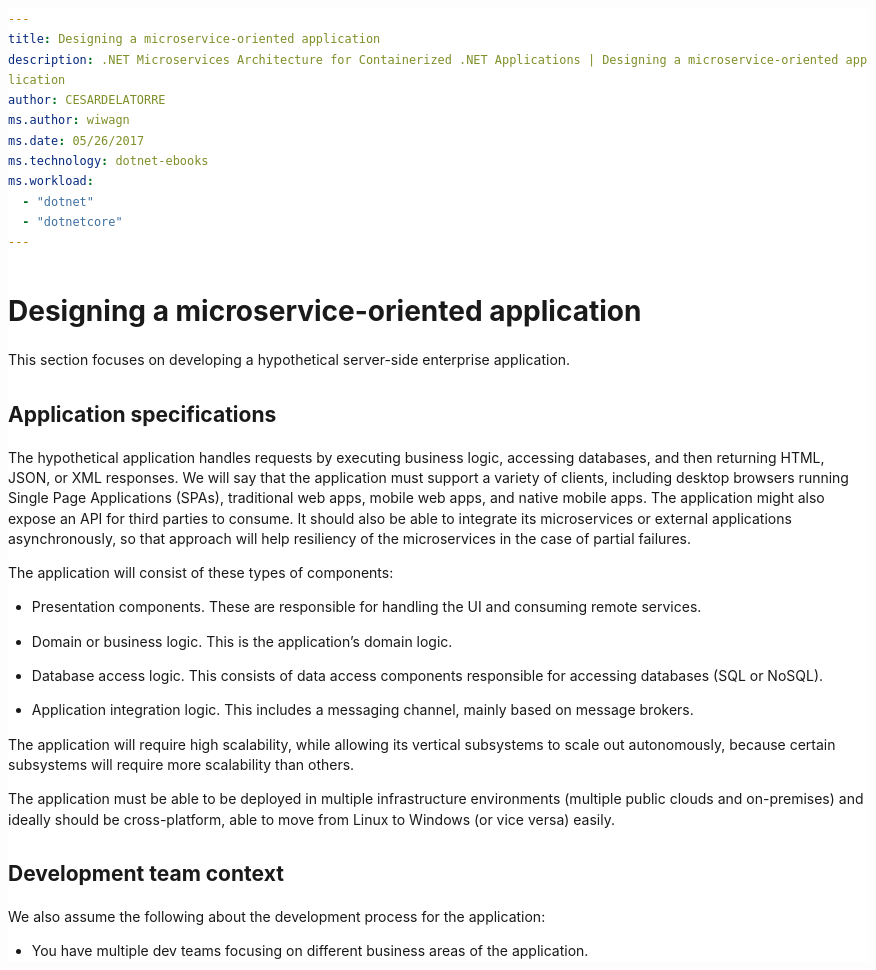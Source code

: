 ```yaml
---
title: Designing a microservice-oriented application
description: .NET Microservices Architecture for Containerized .NET Applications | Designing a microservice-oriented application
author: CESARDELATORRE
ms.author: wiwagn
ms.date: 05/26/2017
ms.technology: dotnet-ebooks
ms.workload: 
  - "dotnet"
  - "dotnetcore"
---
```

# Designing a microservice-oriented application

This section focuses on developing a hypothetical server-side enterprise application.

## Application specifications

The hypothetical application handles requests by executing business logic, accessing databases, and then returning HTML, JSON, or XML responses. We will say that the application must support a variety of clients, including desktop browsers running Single Page Applications (SPAs), traditional web apps, mobile web apps, and native mobile apps. The application might also expose an API for third parties to consume. It should also be able to integrate its microservices or external applications asynchronously, so that approach will help resiliency of the microservices in the case of partial failures.

The application will consist of these types of components:

-   Presentation components. These are responsible for handling the UI and consuming remote services.

-   Domain or business logic. This is the application’s domain logic.

-   Database access logic. This consists of data access components responsible for accessing databases (SQL or NoSQL).

-   Application integration logic. This includes a messaging channel, mainly based on message brokers.

The application will require high scalability, while allowing its vertical subsystems to scale out autonomously, because certain subsystems will require more scalability than others.

The application must be able to be deployed in multiple infrastructure environments (multiple public clouds and on-premises) and ideally should be cross-platform, able to move from Linux to Windows (or vice versa) easily.

## Development team context

We also assume the following about the development process for the application:

-   You have multiple dev teams focusing on different business areas of the application.
